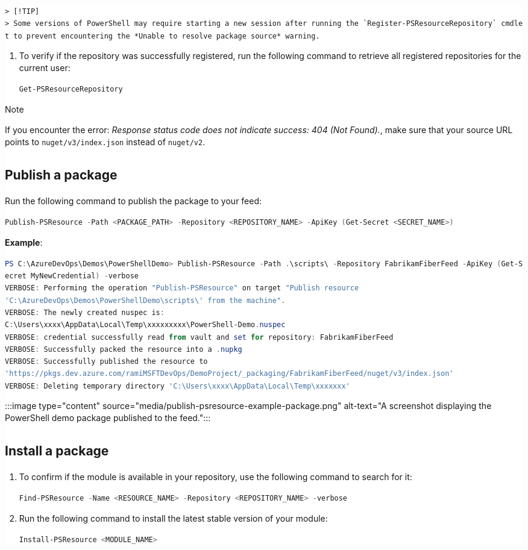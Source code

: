     > [!TIP]
    > Some versions of PowerShell may require starting a new session after running the `Register-PSResourceRepository` cmdlet to prevent encountering the *Unable to resolve package source* warning.

1. To verify if the repository was successfully registered, run the following command to retrieve all registered repositories for the current user:

    ```powershell
    Get-PSResourceRepository
    ```

> [!NOTE]
> If you encounter the error: *Response status code does not indicate success: 404 (Not Found).*, make sure that your source URL points to `nuget/v3/index.json` instead of `nuget/v2`.

## Publish a package

Run the following command to publish the package to your feed:

```powershell
Publish-PSResource -Path <PACKAGE_PATH> -Repository <REPOSITORY_NAME> -ApiKey (Get-Secret <SECRET_NAME>) 
```

**Example**:

```powershell
PS C:\AzureDevOps\Demos\PowerShellDemo> Publish-PSResource -Path .\scripts\ -Repository FabrikamFiberFeed -ApiKey (Get-Secret MyNewCredential) -verbose
VERBOSE: Performing the operation "Publish-PSResource" on target "Publish resource
'C:\AzureDevOps\Demos\PowerShellDemo\scripts\' from the machine".
VERBOSE: The newly created nuspec is:
C:\Users\xxxx\AppData\Local\Temp\xxxxxxxxx\PowerShell-Demo.nuspec
VERBOSE: credential successfully read from vault and set for repository: FabrikamFiberFeed
VERBOSE: Successfully packed the resource into a .nupkg
VERBOSE: Successfully published the resource to
'https://pkgs.dev.azure.com/ramiMSFTDevOps/DemoProject/_packaging/FabrikamFiberFeed/nuget/v3/index.json'
VERBOSE: Deleting temporary directory 'C:\Users\xxxx\AppData\Local\Temp\xxxxxxx'
```

:::image type="content" source="media/publish-psresource-example-package.png" alt-text="A screenshot displaying the PowerShell demo package published to the feed.":::

## Install a package

1. To confirm if the module is available in your repository, use the following command to search for it:

    ```powershell
    Find-PSResource -Name <RESOURCE_NAME> -Repository <REPOSITORY_NAME> -verbose
    ```

1. Run the following command to install the latest stable version of your module:

    ```powershell
    Install-PSResource <MODULE_NAME>
    ```
